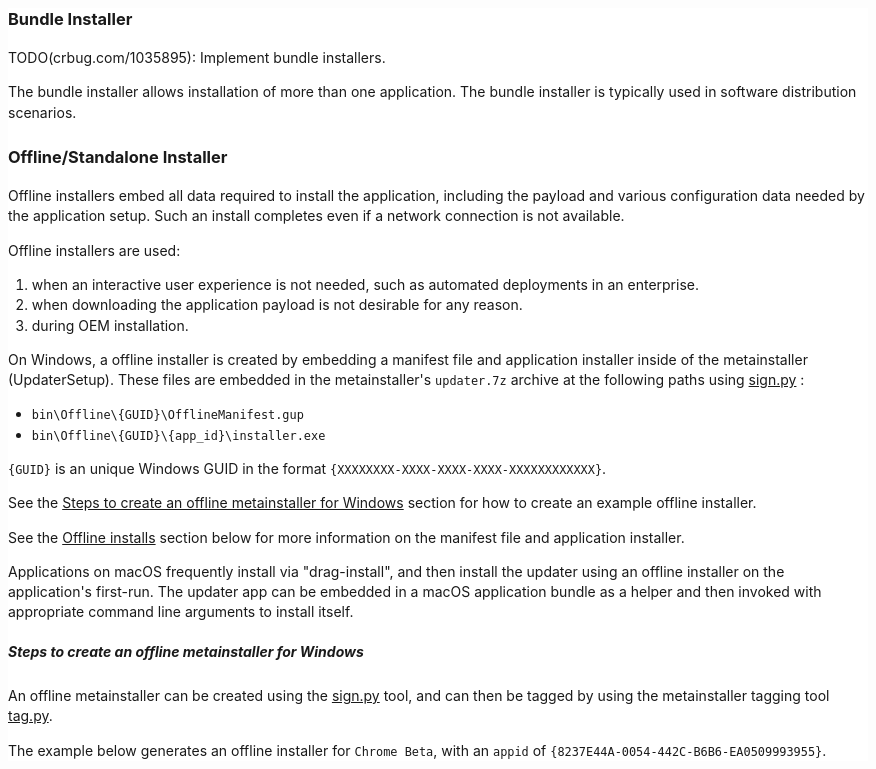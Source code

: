 ### Bundle Installer
TODO(crbug.com/1035895): Implement bundle installers.

The bundle installer allows installation of more than one application. The
bundle installer is typically used in software distribution scenarios.

### Offline/Standalone Installer
Offline installers embed all data required to install the application,
including the payload and various configuration data needed by the application
setup. Such an install completes even if a network connection is not available.

Offline installers are used:

1. when an interactive user experience is not needed, such as automated
deployments in an enterprise.
2. when downloading the application payload is not desirable for any reason.
3. during OEM installation.

On Windows, a offline installer is created by embedding a manifest file and
application installer inside of the metainstaller (UpdaterSetup). These files
are embedded in the metainstaller's `updater.7z` archive at the following paths
using
[sign.py](https://source.chromium.org/chromium/chromium/src/+/main:chrome/updater/win/signing/sign.py)
:
* `bin\Offline\{GUID}\OfflineManifest.gup`
* `bin\Offline\{GUID}\{app_id}\installer.exe`

`{GUID}` is an unique Windows GUID in the format
`{XXXXXXXX-XXXX-XXXX-XXXX-XXXXXXXXXXXX}`.

See the
[Steps to create an offline metainstaller for Windows](#steps-to-create-an-offline-metainstaller-for-windows)
section for how to create an example offline installer.

See the [Offline installs](#offline-installs) section below for more information
on the manifest file and application installer.

Applications on macOS frequently install via "drag-install", and then install
the updater using an offline installer on the application's first-run. The
updater app can be embedded in a macOS application bundle as a helper and then
invoked with appropriate command line arguments to install itself.

##### Steps to create an offline metainstaller for Windows

An offline metainstaller can be created using the
[sign.py](https://source.chromium.org/chromium/chromium/src/+/main:chrome/updater/win/signing/sign.py)
tool, and can then be tagged by using the metainstaller tagging tool
[tag.py](https://source.chromium.org/chromium/chromium/src/+/main:chrome/updater/tools/tag.py).

The example below generates an offline installer for `Chrome Beta`, with an
`appid` of `{8237E44A-0054-442C-B6B6-EA0509993955}`.
